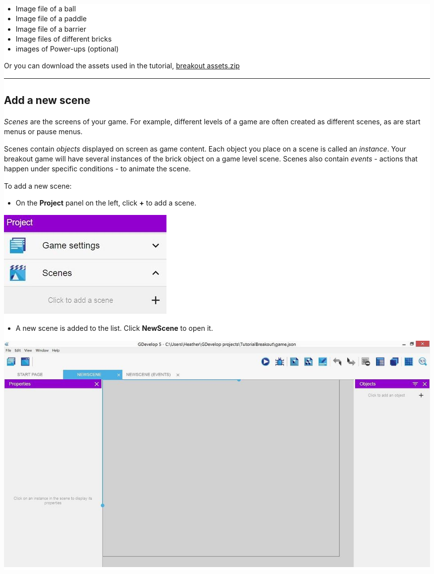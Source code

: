   * Image file of a ball
  * Image file of a paddle
  * Image file of a barrier
  * Image files of different bricks
  * images of Power-ups (optional)

Or you can download the assets used in the tutorial,
[breakout assets.zip](breakout-assets.zip)

----


## Add a new scene

_Scenes_ are the screens of your game. For example, different levels of a game are often created as different scenes, as are start menus or pause menus.

Scenes contain _objects_ displayed on screen as game content. Each object you place on a scene is called an _instance_. Your breakout game will have several instances of the brick object on a game level scene. Scenes also contain _events_ - actions that happen under specific conditions - to animate the scene.

To add a new scene:

  - On the **Project** panel on the left, click **+** to add a scene.

![](newscene.jpg)

  - A new scene is added to the list. Click **NewScene** to open it.

![](blank_scene.jpg)
